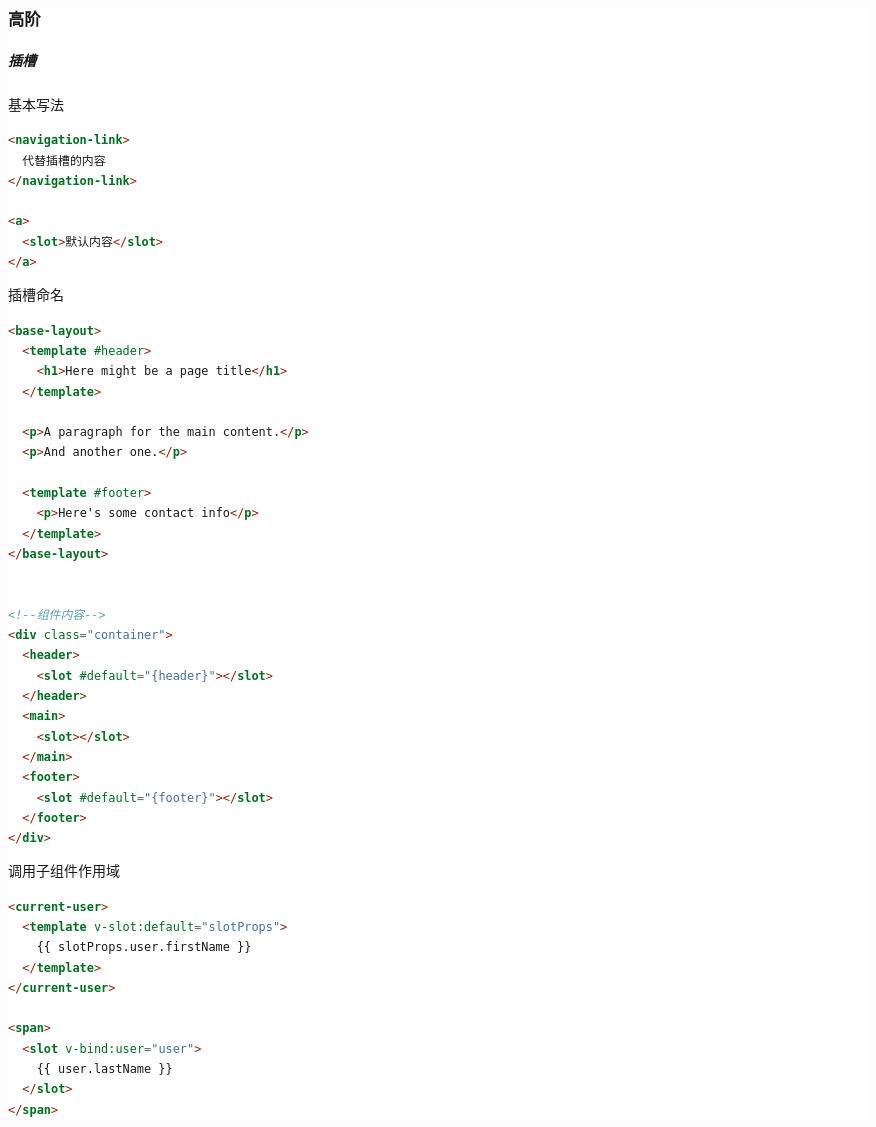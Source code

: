 ### 高阶

##### 插槽

基本写法

```html
<navigation-link>
  代替插槽的内容
</navigation-link>

<a>
  <slot>默认内容</slot>
</a>
```

插槽命名

```html
<base-layout>
  <template #header>
    <h1>Here might be a page title</h1>
  </template>

  <p>A paragraph for the main content.</p>
  <p>And another one.</p>

  <template #footer>
    <p>Here's some contact info</p>
  </template>
</base-layout>


<!--组件内容-->
<div class="container">
  <header>
    <slot #default="{header}"></slot>
  </header>
  <main>
    <slot></slot>
  </main>
  <footer>
    <slot #default="{footer}"></slot>
  </footer>
</div>
```

调用子组件作用域

```html
<current-user>
  <template v-slot:default="slotProps">
    {{ slotProps.user.firstName }}
  </template>
</current-user>

<span>
  <slot v-bind:user="user">
    {{ user.lastName }}
  </slot>
</span>
```

